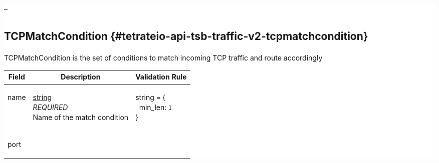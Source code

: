 </td>

<td>

&ndash;

</td>
</tr>
    
</table>
  


## TCPMatchCondition {#tetrateio-api-tsb-traffic-v2-tcpmatchcondition}

TCPMatchCondition is the set of conditions to match incoming TCP traffic
and route accordingly



  
<div class="generated-table"></div>

<table>
<thead>
<tr>
<th>Field</th>
<th class="description">Description</th>
<th>Validation Rule</th>
</tr>
</thead>
    
<tr>
<td>


name

</td>

<td>

[string](https://developers.google.com/protocol-buffers/docs/proto3#scalar) <br/> _REQUIRED_ <br/> Name of the match condition

</td>

<td>

string = {<br/>&nbsp;&nbsp;min_len: `1`<br/>}<br/>

</td>
</tr>
    
<tr>
<td>


port

</td>
